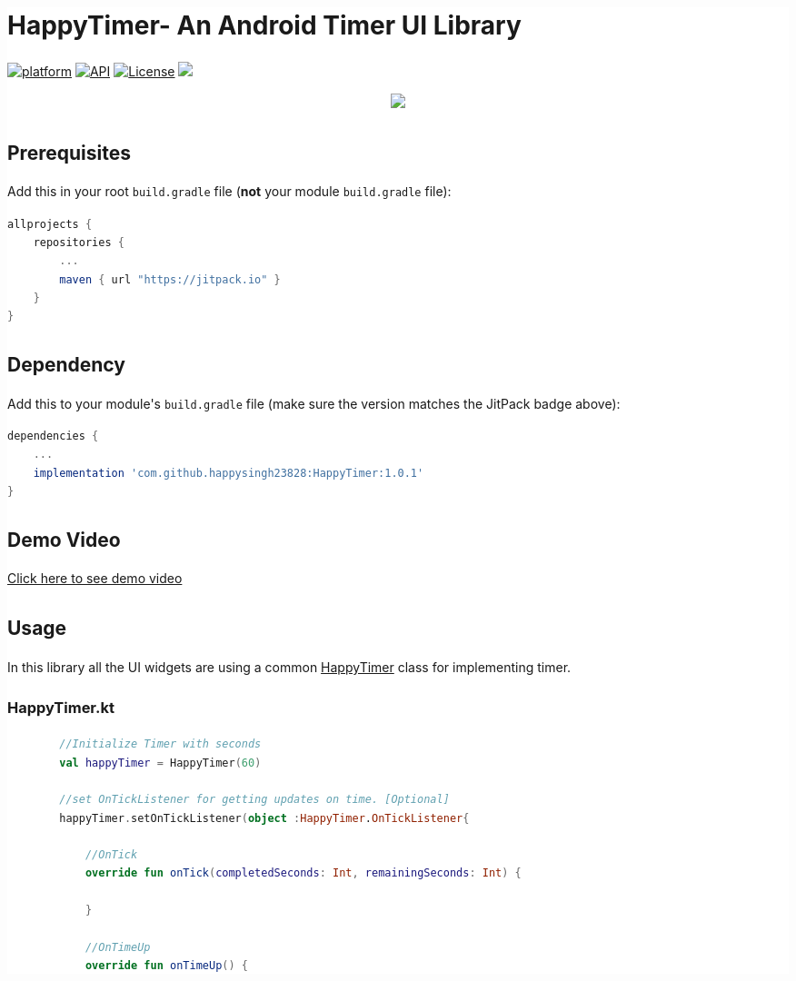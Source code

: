 # HappyTimer- An Android Timer UI Library
[![platform](https://img.shields.io/badge/platform-Android-yellow.svg)](https://www.android.com)
[![API](https://img.shields.io/badge/API-21%2B-brightgreen.svg?style=plastic)](https://android-arsenal.com/api?level=21)
[![License](https://img.shields.io/badge/license-Apache%202-4EB1BA.svg?style=flat-square)](https://www.apache.org/licenses/LICENSE-2.0.html)
[![](https://jitpack.io/v/happysingh23828/HappyTimer.svg)](https://jitpack.io/#happysingh23828/HappyTimer)

<p align="center">
 <center><img width="100%%"  src="screenshots/Happytimer.png"></a></center>
</p>


## Prerequisites

Add this in your root `build.gradle` file (**not** your module `build.gradle` file):
```gradle
allprojects {
	repositories {
		...
		maven { url "https://jitpack.io" }
	}
}
```

## Dependency

Add this to your module's `build.gradle` file (make sure the version matches the JitPack badge above):

```gradle
dependencies {
	...
	implementation 'com.github.happysingh23828:HappyTimer:1.0.1'
}
```

## Demo Video
[Click here to see demo video](https://www.youtube.com/watch?v=ItdbO-yLDnY)

## Usage
In this library all the UI widgets are using a common [HappyTimer](https://github.com/happysingh23828/HappyTimer/blob/master/HappyTimer/src/main/java/com/androchef/happytimer/countdowntimer/HappyTimer.kt) class for implementing timer.

### HappyTimer.kt 
```kotlin
        //Initialize Timer with seconds
        val happyTimer = HappyTimer(60)
        
        //set OnTickListener for getting updates on time. [Optional]
        happyTimer.setOnTickListener(object :HappyTimer.OnTickListener{

            //OnTick
            override fun onTick(completedSeconds: Int, remainingSeconds: Int) {

            }

            //OnTimeUp
            override fun onTimeUp() {

```